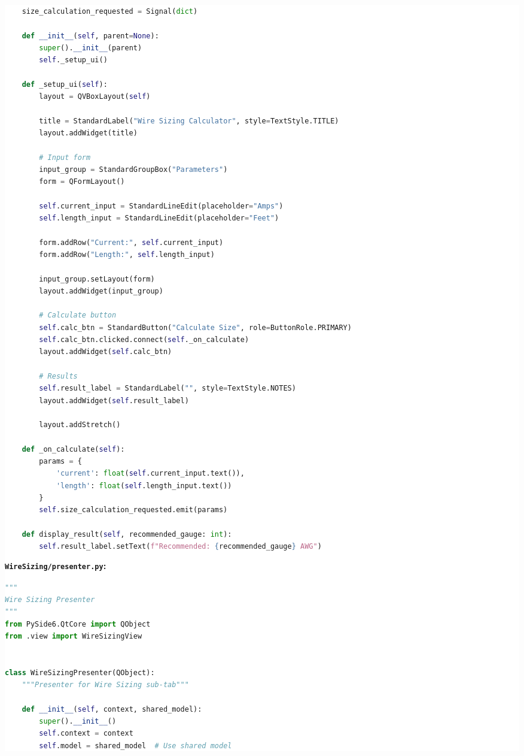 ```python
    size_calculation_requested = Signal(dict)
    
    def __init__(self, parent=None):
        super().__init__(parent)
        self._setup_ui()
    
    def _setup_ui(self):
        layout = QVBoxLayout(self)
        
        title = StandardLabel("Wire Sizing Calculator", style=TextStyle.TITLE)
        layout.addWidget(title)
        
        # Input form
        input_group = StandardGroupBox("Parameters")
        form = QFormLayout()
        
        self.current_input = StandardLineEdit(placeholder="Amps")
        self.length_input = StandardLineEdit(placeholder="Feet")
        
        form.addRow("Current:", self.current_input)
        form.addRow("Length:", self.length_input)
        
        input_group.setLayout(form)
        layout.addWidget(input_group)
        
        # Calculate button
        self.calc_btn = StandardButton("Calculate Size", role=ButtonRole.PRIMARY)
        self.calc_btn.clicked.connect(self._on_calculate)
        layout.addWidget(self.calc_btn)
        
        # Results
        self.result_label = StandardLabel("", style=TextStyle.NOTES)
        layout.addWidget(self.result_label)
        
        layout.addStretch()
    
    def _on_calculate(self):
        params = {
            'current': float(self.current_input.text()),
            'length': float(self.length_input.text())
        }
        self.size_calculation_requested.emit(params)
    
    def display_result(self, recommended_gauge: int):
        self.result_label.setText(f"Recommended: {recommended_gauge} AWG")
```

**`WireSizing/presenter.py`:**

```python
"""
Wire Sizing Presenter
"""
from PySide6.QtCore import QObject
from .view import WireSizingView


class WireSizingPresenter(QObject):
    """Presenter for Wire Sizing sub-tab"""
    
    def __init__(self, context, shared_model):
        super().__init__()
        self.context = context
        self.model = shared_model  # Use shared model
```